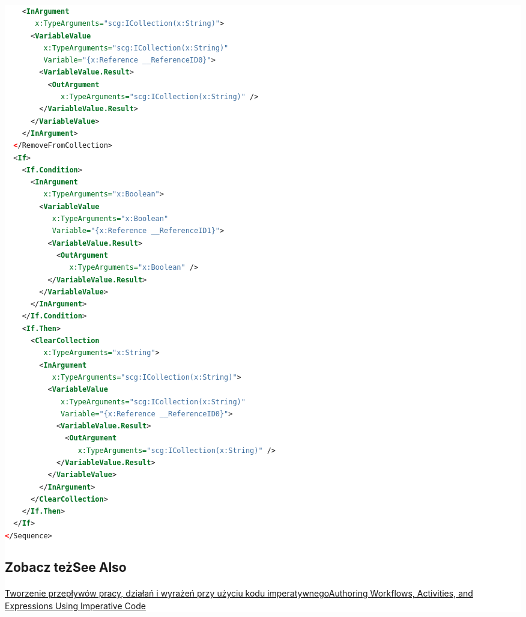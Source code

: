```xml  
    <InArgument  
       x:TypeArguments="scg:ICollection(x:String)">  
      <VariableValue  
         x:TypeArguments="scg:ICollection(x:String)"  
         Variable="{x:Reference __ReferenceID0}">  
        <VariableValue.Result>  
          <OutArgument  
             x:TypeArguments="scg:ICollection(x:String)" />  
        </VariableValue.Result>  
      </VariableValue>  
    </InArgument>  
  </RemoveFromCollection>  
  <If>  
    <If.Condition>  
      <InArgument  
         x:TypeArguments="x:Boolean">  
        <VariableValue  
           x:TypeArguments="x:Boolean"  
           Variable="{x:Reference __ReferenceID1}">  
          <VariableValue.Result>  
            <OutArgument  
               x:TypeArguments="x:Boolean" />  
          </VariableValue.Result>  
        </VariableValue>  
      </InArgument>  
    </If.Condition>  
    <If.Then>  
      <ClearCollection  
         x:TypeArguments="x:String">  
        <InArgument  
           x:TypeArguments="scg:ICollection(x:String)">  
          <VariableValue  
             x:TypeArguments="scg:ICollection(x:String)"  
             Variable="{x:Reference __ReferenceID0}">  
            <VariableValue.Result>  
              <OutArgument  
                 x:TypeArguments="scg:ICollection(x:String)" />  
            </VariableValue.Result>  
          </VariableValue>  
        </InArgument>  
      </ClearCollection>  
    </If.Then>  
  </If>  
</Sequence>  
```  
  
## <a name="see-also"></a><span data-ttu-id="14d14-116">Zobacz też</span><span class="sxs-lookup"><span data-stu-id="14d14-116">See Also</span></span>  
 [<span data-ttu-id="14d14-117">Tworzenie przepływów pracy, działań i wyrażeń przy użyciu kodu imperatywnego</span><span class="sxs-lookup"><span data-stu-id="14d14-117">Authoring Workflows, Activities, and Expressions Using Imperative Code</span></span>](../../../docs/framework/windows-workflow-foundation/authoring-workflows-activities-and-expressions-using-imperative-code.md)
